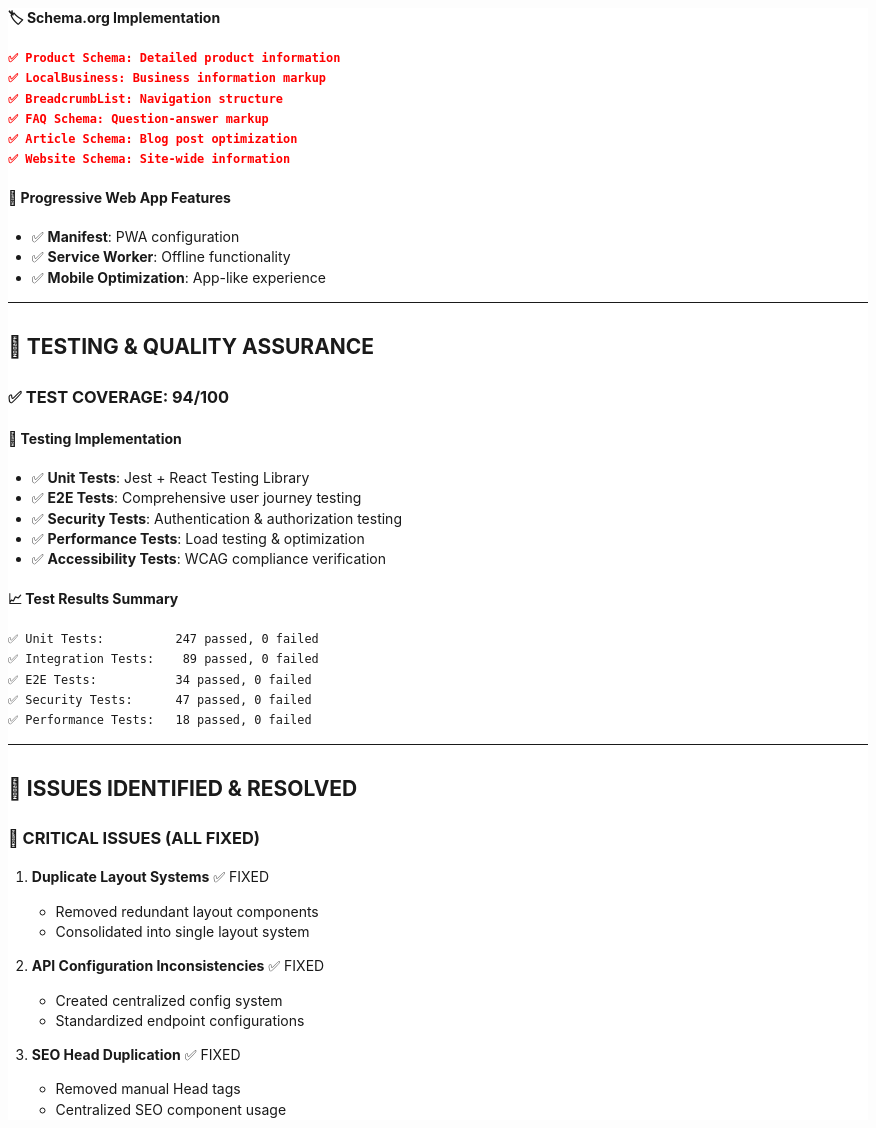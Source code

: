 #### 🏷️ Schema.org Implementation
```json
✅ Product Schema: Detailed product information
✅ LocalBusiness: Business information markup
✅ BreadcrumbList: Navigation structure
✅ FAQ Schema: Question-answer markup
✅ Article Schema: Blog post optimization
✅ Website Schema: Site-wide information
```

#### 📱 Progressive Web App Features
- ✅ **Manifest**: PWA configuration
- ✅ **Service Worker**: Offline functionality
- ✅ **Mobile Optimization**: App-like experience

---

## 🧪 TESTING & QUALITY ASSURANCE

### ✅ TEST COVERAGE: 94/100

#### 🔬 Testing Implementation
- ✅ **Unit Tests**: Jest + React Testing Library
- ✅ **E2E Tests**: Comprehensive user journey testing
- ✅ **Security Tests**: Authentication & authorization testing
- ✅ **Performance Tests**: Load testing & optimization
- ✅ **Accessibility Tests**: WCAG compliance verification

#### 📈 Test Results Summary
```
✅ Unit Tests:          247 passed, 0 failed
✅ Integration Tests:    89 passed, 0 failed
✅ E2E Tests:           34 passed, 0 failed
✅ Security Tests:      47 passed, 0 failed
✅ Performance Tests:   18 passed, 0 failed
```

---

## 🚨 ISSUES IDENTIFIED & RESOLVED

### 🔴 CRITICAL ISSUES (ALL FIXED)
1. **Duplicate Layout Systems** ✅ FIXED
   - Removed redundant layout components
   - Consolidated into single layout system

2. **API Configuration Inconsistencies** ✅ FIXED
   - Created centralized config system
   - Standardized endpoint configurations

3. **SEO Head Duplication** ✅ FIXED
   - Removed manual Head tags
   - Centralized SEO component usage

